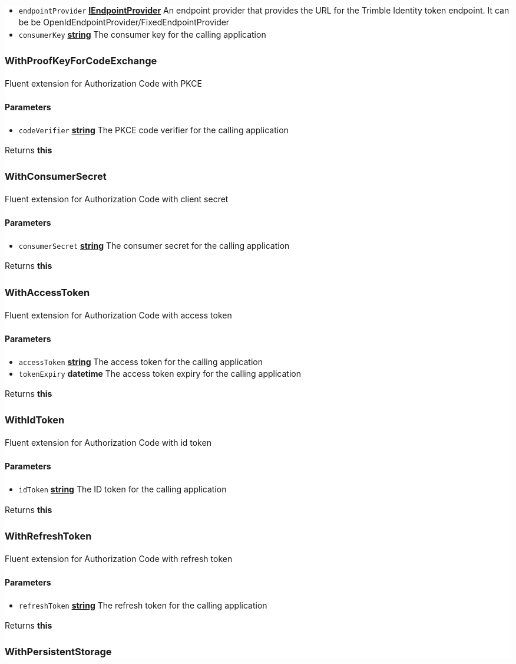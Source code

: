 *   `endpointProvider` **[IEndpointProvider][26]** An endpoint provider that provides the URL for the Trimble Identity token endpoint.
    It can be be OpenIdEndpointProvider/FixedEndpointProvider
*   `consumerKey` **[string][39]** The consumer key for the calling application

### WithProofKeyForCodeExchange

Fluent extension for Authorization Code with PKCE

#### Parameters

*   `codeVerifier` **[string][39]** The PKCE code verifier for the calling application

Returns **this**&#x20;

### WithConsumerSecret

Fluent extension for Authorization Code with client secret

#### Parameters

*   `consumerSecret` **[string][39]** The consumer secret for the calling application

Returns **this**&#x20;

### WithAccessToken

Fluent extension for Authorization Code with access token

#### Parameters

*   `accessToken` **[string][39]** The access token for the calling application
*   `tokenExpiry` **datetime** The access token expiry for the calling application

Returns **this**&#x20;

### WithIdToken

Fluent extension for Authorization Code with id token

#### Parameters

*   `idToken` **[string][39]** The ID token for the calling application

Returns **this**&#x20;

### WithRefreshToken

Fluent extension for Authorization Code with refresh token

#### Parameters

*   `refreshToken` **[string][39]** The refresh token for the calling application

Returns **this**&#x20;

### WithPersistentStorage


[1]: #refreshabletokenprovider
[2]: #constructor
[3]: #parameters
[4]: #withproofkeyforcodeexchange
[5]: #parameters-1
[6]: #withconsumersecret
[7]: #parameters-2
[8]: #withaccesstoken
[9]: #parameters-3
[10]: #withidtoken
[11]: #parameters-4
[12]: #withrefreshtoken
[13]: #parameters-5
[14]: #withpersistentstorage
[15]: #parameters-6
[16]: #withlogoutredirect
[17]: #parameters-7
[18]: #retrievetoken
[19]: #retrievetokenexpiry
[20]: #retrieveidtoken
[21]: #retrieverefreshtoken
[22]: #revokerefreshtoken
[23]: #generatecodeverifier
[24]: #itokenprovider
[25]: #retrievetoken-1
[26]: #iendpointprovider
[27]: #retrieveauthorizationendpoint
[28]: #retrievetokenendpoint
[29]: #retrieveuserinfoendpoint
[30]: #retrievetokenrevocationendpoint
[31]: #retrievejsonwebkeysetendpoint
[32]: #ipersistantstorage
[33]: #setitem
[34]: #parameters-8
[35]: #getitem
[36]: #parameters-9
[37]: #removeitem
[38]: #parameters-10
[39]: https://developer.mozilla.org/docs/Web/JavaScript/Reference/Global_Objects/String
